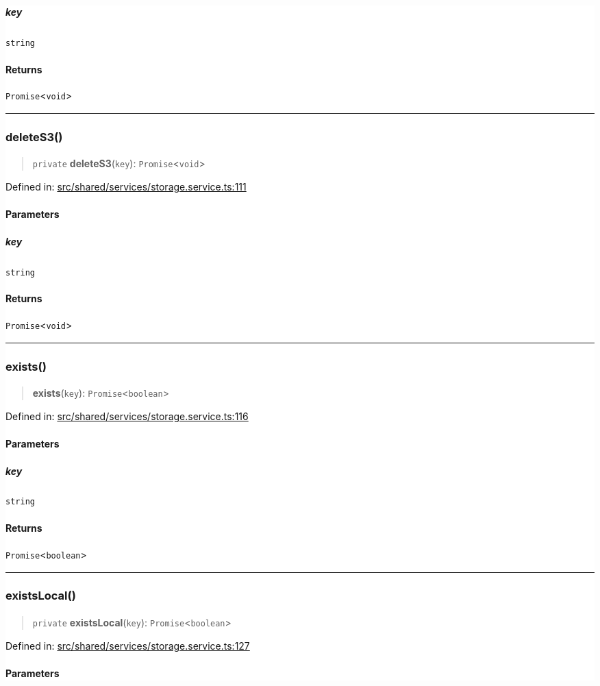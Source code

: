 ##### key

`string`

#### Returns

`Promise`\<`void`\>

***

### deleteS3()

> `private` **deleteS3**(`key`): `Promise`\<`void`\>

Defined in: [src/shared/services/storage.service.ts:111](https://github.com/maemreyo/saas-4cus-nodejs/blob/1a77de11cd6eaefe66c31c7f5de281673fc25ce5/src/shared/services/storage.service.ts#L111)

#### Parameters

##### key

`string`

#### Returns

`Promise`\<`void`\>

***

### exists()

> **exists**(`key`): `Promise`\<`boolean`\>

Defined in: [src/shared/services/storage.service.ts:116](https://github.com/maemreyo/saas-4cus-nodejs/blob/1a77de11cd6eaefe66c31c7f5de281673fc25ce5/src/shared/services/storage.service.ts#L116)

#### Parameters

##### key

`string`

#### Returns

`Promise`\<`boolean`\>

***

### existsLocal()

> `private` **existsLocal**(`key`): `Promise`\<`boolean`\>

Defined in: [src/shared/services/storage.service.ts:127](https://github.com/maemreyo/saas-4cus-nodejs/blob/1a77de11cd6eaefe66c31c7f5de281673fc25ce5/src/shared/services/storage.service.ts#L127)

#### Parameters
